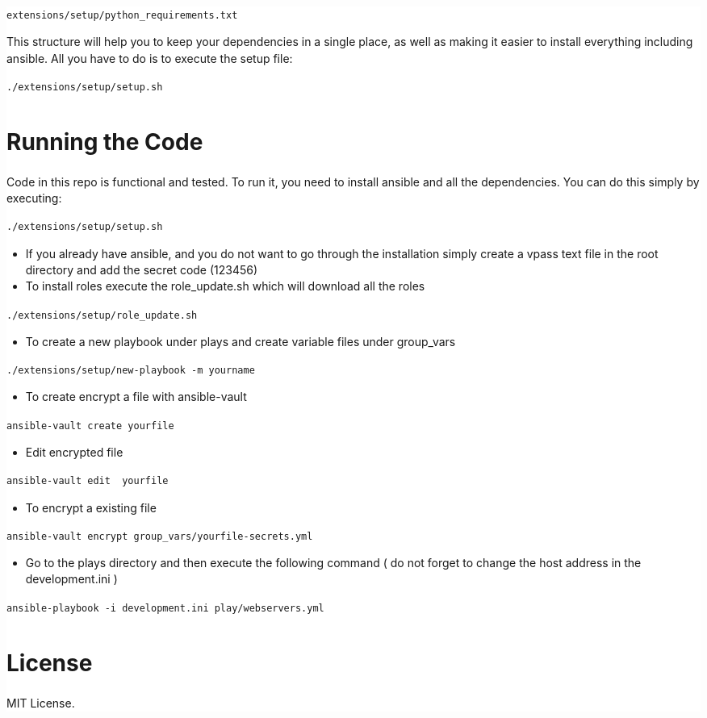 ```
extensions/setup/python_requirements.txt
```

This structure will help you to keep your dependencies in a single place, as well as making it easier to install everything including ansible. All you have to do is to execute the setup file:

```
./extensions/setup/setup.sh
```


# Running the Code
Code in this repo is functional and tested. To run it, you need to install ansible and all the dependencies. You can do this simply by executing:

```
./extensions/setup/setup.sh
```

* If you already have ansible, and you do not want to go through the installation simply create a vpass text file in the root directory and add the secret code (123456)
* To install roles execute the role_update.sh which will download all the roles
```
./extensions/setup/role_update.sh
```

* To create a new playbook under plays and create variable files under group_vars

```
./extensions/setup/new-playbook -m yourname
```

* To create encrypt a file with ansible-vault

```
ansible-vault create yourfile
```

* Edit encrypted file

```
ansible-vault edit  yourfile
```

* To encrypt a existing file
```
ansible-vault encrypt group_vars/yourfile-secrets.yml
```


* Go to the plays directory and then execute the following command ( do not forget to change the host address in the development.ini )
```
ansible-playbook -i development.ini play/webservers.yml
```


# License
MIT License.
